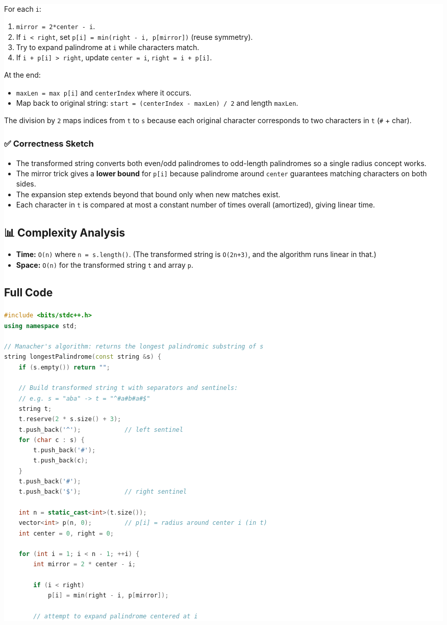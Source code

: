 For each `i`:

1. `mirror = 2*center - i`.
2. If `i < right`, set `p[i] = min(right - i, p[mirror])` (reuse symmetry).
3. Try to expand palindrome at `i` while characters match.
4. If `i + p[i] > right`, update `center = i`, `right = i + p[i]`.

At the end:

* `maxLen = max p[i]` and `centerIndex` where it occurs.
* Map back to original string: `start = (centerIndex - maxLen) / 2` and length `maxLen`.

The division by `2` maps indices from `t` to `s` because each original character corresponds to two characters in `t` (`#` + char).


### ✅ Correctness Sketch 

* The transformed string converts both even/odd palindromes to odd-length palindromes so a single radius concept works.
* The mirror trick gives a **lower bound** for `p[i]` because palindrome around `center` guarantees matching characters on both sides.
* The expansion step extends beyond that bound only when new matches exist.
* Each character in `t` is compared at most a constant number of times overall (amortized), giving linear time.


## 📊 Complexity Analysis

* **Time:** `O(n)` where `n = s.length()`. (The transformed string is `O(2n+3)`, and the algorithm runs linear in that.)
* **Space:** `O(n)` for the transformed string `t` and array `p`.


## Full Code

```cpp
#include <bits/stdc++.h>
using namespace std;

// Manacher's algorithm: returns the longest palindromic substring of s
string longestPalindrome(const string &s) {
    if (s.empty()) return "";

    // Build transformed string t with separators and sentinels:
    // e.g. s = "aba" -> t = "^#a#b#a#$"
    string t;
    t.reserve(2 * s.size() + 3);
    t.push_back('^');            // left sentinel
    for (char c : s) {
        t.push_back('#');
        t.push_back(c);
    }
    t.push_back('#');
    t.push_back('$');            // right sentinel

    int n = static_cast<int>(t.size());
    vector<int> p(n, 0);         // p[i] = radius around center i (in t)
    int center = 0, right = 0;

    for (int i = 1; i < n - 1; ++i) {
        int mirror = 2 * center - i;

        if (i < right)
            p[i] = min(right - i, p[mirror]);

        // attempt to expand palindrome centered at i
```